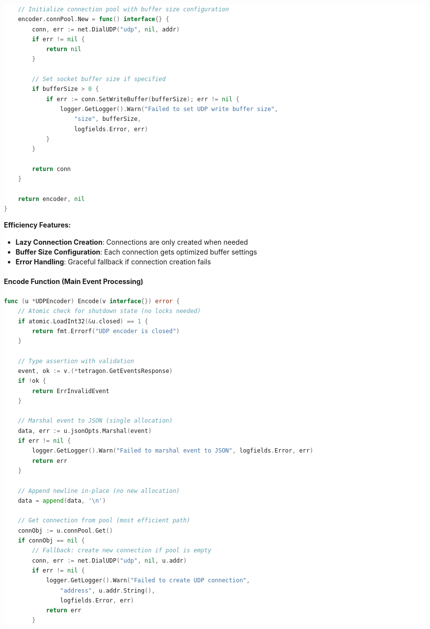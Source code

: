 ```go
    // Initialize connection pool with buffer size configuration
    encoder.connPool.New = func() interface{} {
        conn, err := net.DialUDP("udp", nil, addr)
        if err != nil {
            return nil
        }
        
        // Set socket buffer size if specified
        if bufferSize > 0 {
            if err := conn.SetWriteBuffer(bufferSize); err != nil {
                logger.GetLogger().Warn("Failed to set UDP write buffer size",
                    "size", bufferSize,
                    logfields.Error, err)
            }
        }
        
        return conn
    }

    return encoder, nil
}
```

**Efficiency Features:**
- **Lazy Connection Creation**: Connections are only created when needed
- **Buffer Size Configuration**: Each connection gets optimized buffer settings
- **Error Handling**: Graceful fallback if connection creation fails

#### Encode Function (Main Event Processing)

```go
func (u *UDPEncoder) Encode(v interface{}) error {
    // Atomic check for shutdown state (no locks needed)
    if atomic.LoadInt32(&u.closed) == 1 {
        return fmt.Errorf("UDP encoder is closed")
    }

    // Type assertion with validation
    event, ok := v.(*tetragon.GetEventsResponse)
    if !ok {
        return ErrInvalidEvent
    }

    // Marshal event to JSON (single allocation)
    data, err := u.jsonOpts.Marshal(event)
    if err != nil {
        logger.GetLogger().Warn("Failed to marshal event to JSON", logfields.Error, err)
        return err
    }

    // Append newline in-place (no new allocation)
    data = append(data, '\n')

    // Get connection from pool (most efficient path)
    connObj := u.connPool.Get()
    if connObj == nil {
        // Fallback: create new connection if pool is empty
        conn, err := net.DialUDP("udp", nil, u.addr)
        if err != nil {
            logger.GetLogger().Warn("Failed to create UDP connection",
                "address", u.addr.String(),
                logfields.Error, err)
            return err
        }
```